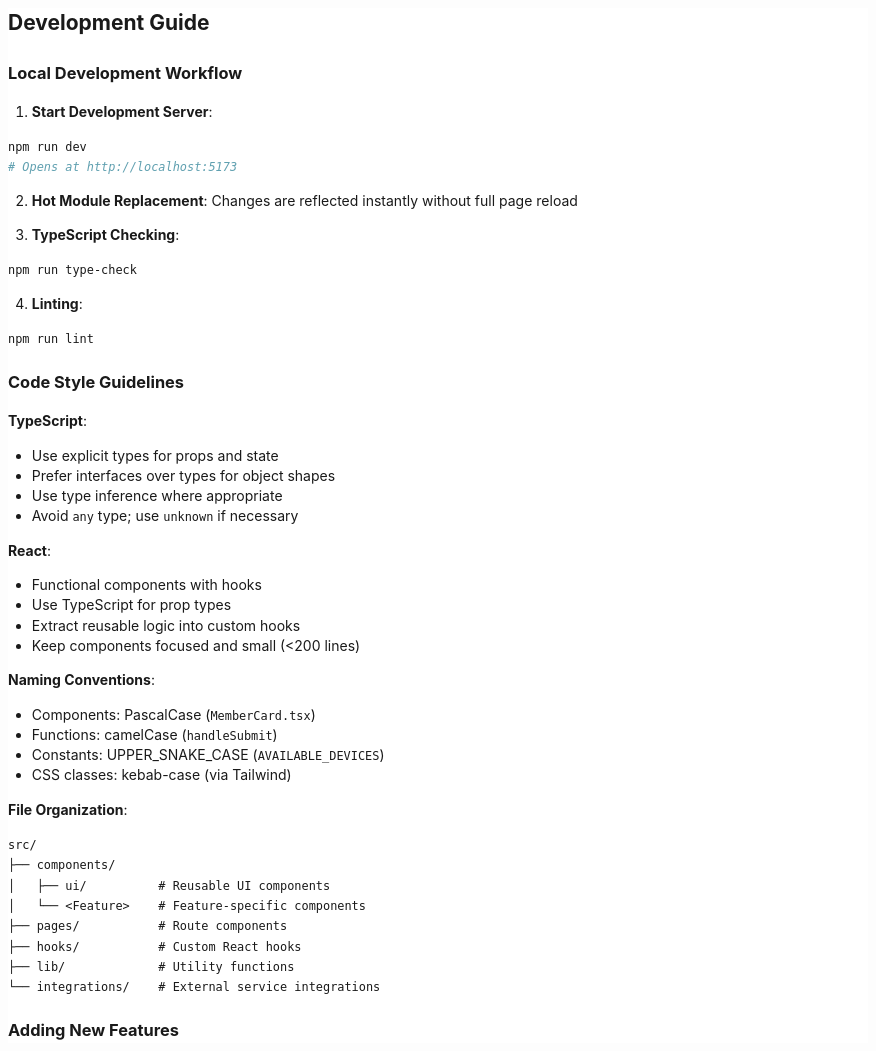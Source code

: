 
## Development Guide

### Local Development Workflow

1. **Start Development Server**:
```bash
npm run dev
# Opens at http://localhost:5173
```

2. **Hot Module Replacement**: Changes are reflected instantly without full page reload

3. **TypeScript Checking**:
```bash
npm run type-check
```

4. **Linting**:
```bash
npm run lint
```

### Code Style Guidelines

**TypeScript**:
- Use explicit types for props and state
- Prefer interfaces over types for object shapes
- Use type inference where appropriate
- Avoid `any` type; use `unknown` if necessary

**React**:
- Functional components with hooks
- Use TypeScript for prop types
- Extract reusable logic into custom hooks
- Keep components focused and small (<200 lines)

**Naming Conventions**:
- Components: PascalCase (`MemberCard.tsx`)
- Functions: camelCase (`handleSubmit`)
- Constants: UPPER_SNAKE_CASE (`AVAILABLE_DEVICES`)
- CSS classes: kebab-case (via Tailwind)

**File Organization**:
```
src/
├── components/
│   ├── ui/          # Reusable UI components
│   └── <Feature>    # Feature-specific components
├── pages/           # Route components
├── hooks/           # Custom React hooks
├── lib/             # Utility functions
└── integrations/    # External service integrations
```

### Adding New Features
